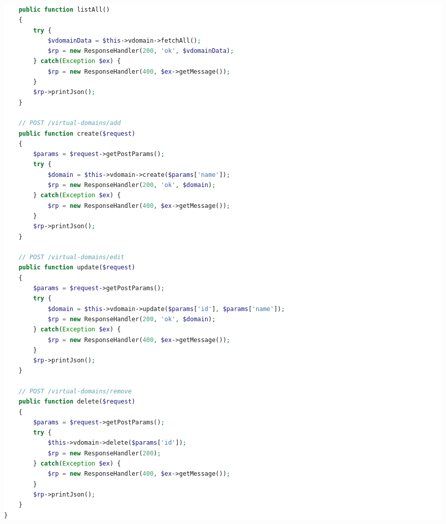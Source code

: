 ```php
    public function listAll()
    {
        try {
            $vdomainData = $this->vdomain->fetchAll();
            $rp = new ResponseHandler(200, 'ok', $vdomainData);
        } catch(Exception $ex) {
            $rp = new ResponseHandler(400, $ex->getMessage());
        }
        $rp->printJson();
    }

    // POST /virtual-domains/add
    public function create($request)
    {
        $params = $request->getPostParams();
        try {
            $domain = $this->vdomain->create($params['name']);
            $rp = new ResponseHandler(200, 'ok', $domain);
        } catch(Exception $ex) {
            $rp = new ResponseHandler(400, $ex->getMessage());
        }
        $rp->printJson();
    }

    // POST /virtual-domains/edit
    public function update($request)
    {
        $params = $request->getPostParams();
        try {
            $domain = $this->vdomain->update($params['id'], $params['name']);
            $rp = new ResponseHandler(200, 'ok', $domain);
        } catch(Exception $ex) {
            $rp = new ResponseHandler(400, $ex->getMessage());
        }
        $rp->printJson();
    }

    // POST /virtual-domains/remove
    public function delete($request)
    {
        $params = $request->getPostParams();
        try {
            $this->vdomain->delete($params['id']);
            $rp = new ResponseHandler(200);
        } catch(Exception $ex) {
            $rp = new ResponseHandler(400, $ex->getMessage());
        }
        $rp->printJson();
    }
}
```

